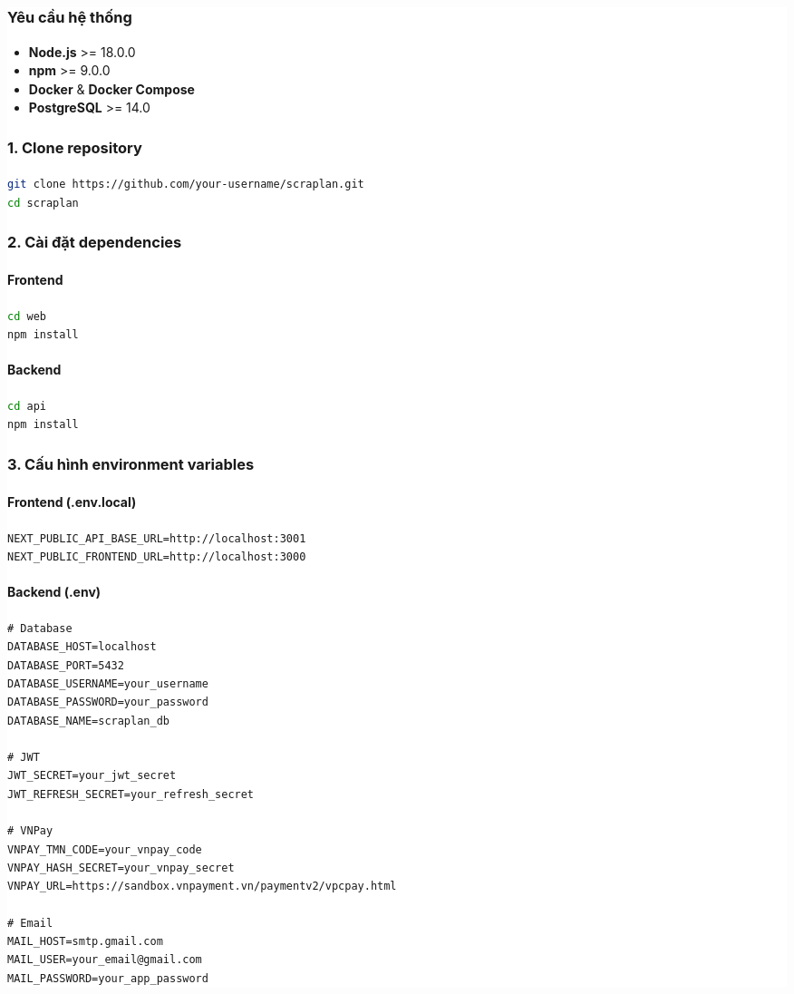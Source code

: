 ### Yêu cầu hệ thống
- **Node.js** >= 18.0.0
- **npm** >= 9.0.0
- **Docker** & **Docker Compose**
- **PostgreSQL** >= 14.0

### 1. Clone repository
```bash
git clone https://github.com/your-username/scraplan.git
cd scraplan
```

### 2. Cài đặt dependencies

#### Frontend
```bash
cd web
npm install
```

#### Backend
```bash
cd api
npm install
```

### 3. Cấu hình environment variables

#### Frontend (.env.local)
```env
NEXT_PUBLIC_API_BASE_URL=http://localhost:3001
NEXT_PUBLIC_FRONTEND_URL=http://localhost:3000
```

#### Backend (.env)
```env
# Database
DATABASE_HOST=localhost
DATABASE_PORT=5432
DATABASE_USERNAME=your_username
DATABASE_PASSWORD=your_password
DATABASE_NAME=scraplan_db

# JWT
JWT_SECRET=your_jwt_secret
JWT_REFRESH_SECRET=your_refresh_secret

# VNPay
VNPAY_TMN_CODE=your_vnpay_code
VNPAY_HASH_SECRET=your_vnpay_secret
VNPAY_URL=https://sandbox.vnpayment.vn/paymentv2/vpcpay.html

# Email
MAIL_HOST=smtp.gmail.com
MAIL_USER=your_email@gmail.com
MAIL_PASSWORD=your_app_password
```
